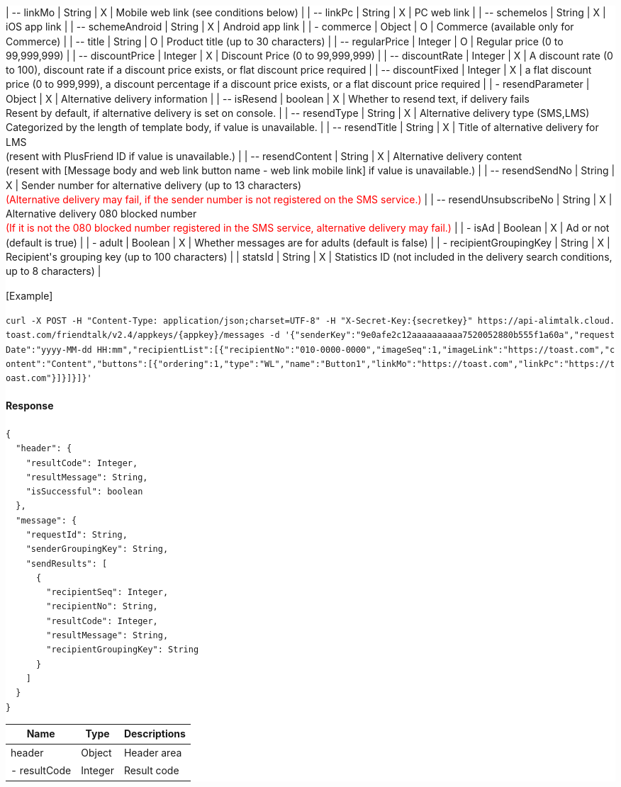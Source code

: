 | -- linkMo            | String | X   | Mobile web link (see conditions below)                                                                                                                                      |
| -- linkPc            | String | X   | PC web link                                                                                                                                                     |
| -- schemeIos         | String | X   | iOS app link                                                                                                                                                    |
| -- schemeAndroid     | String | X   | Android app link                                                                                                                                                  |
| - commerce           | Object | O   | Commerce (available only for Commerce)                                                                                                                                          | 
| -- title             | String | O   | Product title (up to 30 characters)                                                                                                                                                |
| -- regularPrice      | Integer | O   | Regular price (0 to 99,999,999)                                                                                                                                        |
| -- discountPrice     | Integer | X   | Discount Price (0 to 99,999,999)                                                                                                                                        |
| -- discountRate      | Integer | X   | A discount rate (0 to 100), discount rate if a discount price exists, or flat discount price required                                                                                                                 |
| -- discountFixed     | Integer | X   | a flat discount price (0 to 999,999), a discount percentage if a discount price exists, or a flat discount price required                                                                                                          |
| - resendParameter    | Object | X   | Alternative delivery information                                                                                                                                                    |
| -- isResend          | boolean | X   | Whether to resend text, if delivery fails<br>Resent by default, if alternative delivery is set on console.                                                                                                       |
| -- resendType        | String | X   | Alternative delivery type (SMS,LMS)<br>Categorized by the length of template body, if value is unavailable.                                                                                                     |
| -- resendTitle       | String | X   | Title of alternative delivery for LMS<br>(resent with PlusFriend ID if value is unavailable.)                                                                                                               |
| -- resendContent     | String | X   | Alternative delivery content<br>(resent with [Message body and web link button name - web link mobile link] if value is unavailable.)                                                                                         |
| -- resendSendNo      | String | X   | Sender number for alternative delivery (up to 13 characters)<br><span style="color:red"> (Alternative delivery may fail, if the sender number is not registered on the SMS service.)</span>                                                               |
| -- resendUnsubscribeNo | String | X   | Alternative delivery 080 blocked number<br><span style="color:red"> (If it is not the 080 blocked number registered in the SMS service, alternative delivery may fail.) </span>                                                 |
| - isAd               | Boolean | X   | 	Ad or not (default is true)                                                                                                                                            |
| - adult              | Boolean | X   | Whether messages are for adults (default is false)                                                                                                                                       |
| - recipientGroupingKey | String | 	X  | 	Recipient's grouping key (up to 100 characters)                                                                                                                                         |
| statsId              | String | 	X  | Statistics ID (not included in the delivery search conditions, up to 8 characters)                                                                                                                          |

[Example]
```
curl -X POST -H "Content-Type: application/json;charset=UTF-8" -H "X-Secret-Key:{secretkey}" https://api-alimtalk.cloud.toast.com/friendtalk/v2.4/appkeys/{appkey}/messages -d '{"senderKey":"9e0afe2c12aaaaaaaaaa7520052880b555f1a60a","requestDate":"yyyy-MM-dd HH:mm","recipientList":[{"recipientNo":"010-0000-0000","imageSeq":1,"imageLink":"https://toast.com","content":"Content","buttons":[{"ordering":1,"type":"WL","name":"Button1","linkMo":"https://toast.com","linkPc":"https://toast.com"}]}]}]}'
```

#### Response
```
{
  "header": {
    "resultCode": Integer,
    "resultMessage": String,
    "isSuccessful": boolean
  },
  "message": {
    "requestId": String,
    "senderGroupingKey": String,
    "sendResults": [
      {
        "recipientSeq": Integer,
        "recipientNo": String,
        "resultCode": Integer,
        "resultMessage": String,
        "recipientGroupingKey": String
      }
    ]
  }
}
```

| Name |	Type|	Descriptions|
|---|---|---|
|header|	Object|	Header area|
|- resultCode|	Integer|	Result code|